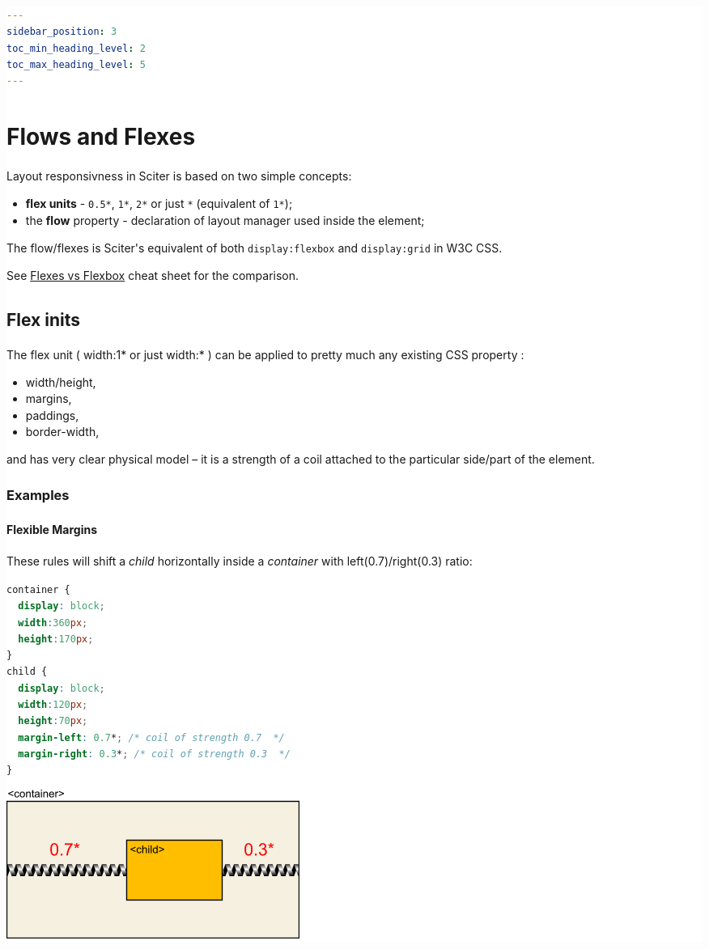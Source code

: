 ```yaml
---
sidebar_position: 3
toc_min_heading_level: 2
toc_max_heading_level: 5
---
```


# Flows and Flexes

Layout responsivness in Sciter is based on two simple concepts:

* **flex units** - `0.5*`, `1*`, `2*` or just `*` (equivalent of `1*`);
* the **flow** property - declaration of layout manager used inside the element;

The flow/flexes is Sciter's equivalent of both `display:flexbox` and `display:grid` in W3C CSS.

See [Flexes vs Flexbox](demo/flow-vs-flexbox.htm) cheat sheet for the comparison.

## Flex inits

The flex unit ( width:1* or just width:* ) can be applied to pretty much any existing CSS property : 
* width/height, 
* margins, 
* paddings, 
* border-width,

and has very clear physical model – it is a strength of a coil attached to the particular side/part of the element.

### Examples

#### Flexible Margins

These rules will shift a *child* horizontally inside a *container* with left(0.7)/right(0.3) ratio:
```css
container {
  display: block;
  width:360px;
  height:170px;
}
child {
  display: block;
  width:120px;
  height:70px;
  margin-left: 0.7*; /* coil of strength 0.7  */
  margin-right: 0.3*; /* coil of strength 0.3  */
}
```
![Flexible margins](images/margins.png)
